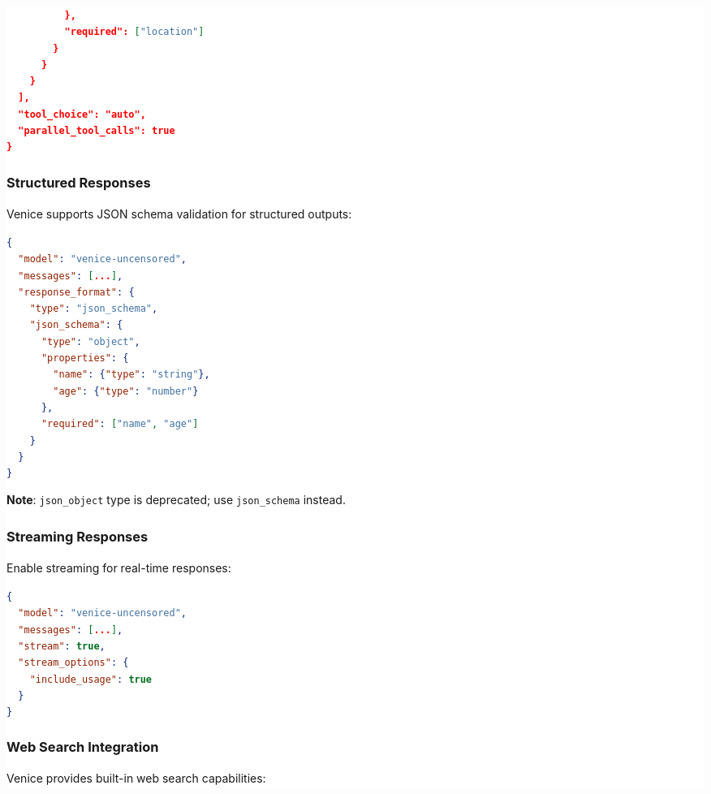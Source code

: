 ```json
          },
          "required": ["location"]
        }
      }
    }
  ],
  "tool_choice": "auto",
  "parallel_tool_calls": true
}
```

### Structured Responses

Venice supports JSON schema validation for structured outputs:

```json
{
  "model": "venice-uncensored",
  "messages": [...],
  "response_format": {
    "type": "json_schema",
    "json_schema": {
      "type": "object",
      "properties": {
        "name": {"type": "string"},
        "age": {"type": "number"}
      },
      "required": ["name", "age"]
    }
  }
}
```

**Note**: `json_object` type is deprecated; use `json_schema` instead.

### Streaming Responses

Enable streaming for real-time responses:

```json
{
  "model": "venice-uncensored",
  "messages": [...],
  "stream": true,
  "stream_options": {
    "include_usage": true
  }
}
```

### Web Search Integration

Venice provides built-in web search capabilities:
